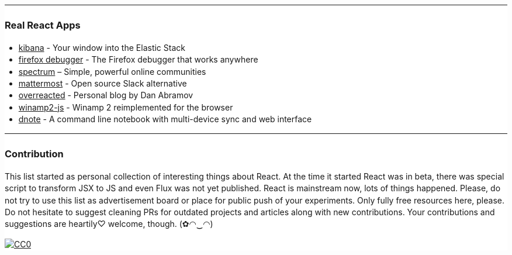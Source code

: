 ------------------------------------------------------------------------

### Real React Apps

-   [kibana](https://github.com/elastic/kibana) - Your window into the Elastic Stack
-   [firefox debugger](https://github.com/firefox-devtools/debugger) - The Firefox debugger that works anywhere
-   [spectrum](https://github.com/withspectrum/spectrum) – Simple, powerful online communities
-   [mattermost](https://github.com/mattermost/mattermost-webapp) - Open source Slack alternative
-   [overreacted](https://github.com/gaearon/overreacted.io) - Personal blog by Dan Abramov
-   [winamp2-js](https://github.com/captbaritone/winamp2-js) - Winamp 2 reimplemented for the browser
-   [dnote](https://github.com/dnote/dnote) - A command line notebook with multi-device sync and web interface

------------------------------------------------------------------------

### Contribution

This list started as personal collection of interesting things about React. At the time it started React was in beta, there was special script to transform JSX to JS and even Flux was not yet published. React is mainstream now, lots of things happened. Please, do not try to use this list as advertisement board or place for public push of your experiments. Only fully free resources here, please. Do not hesitate to suggest cleaning PRs for outdated projects and articles along with new contributions. Your contributions and suggestions are heartily♡ welcome, though. (✿◠‿◠)

[![CC0](http://i.creativecommons.org/p/zero/1.0/88x31.png)](https://creativecommons.org/publicdomain/zero/1.0/)
